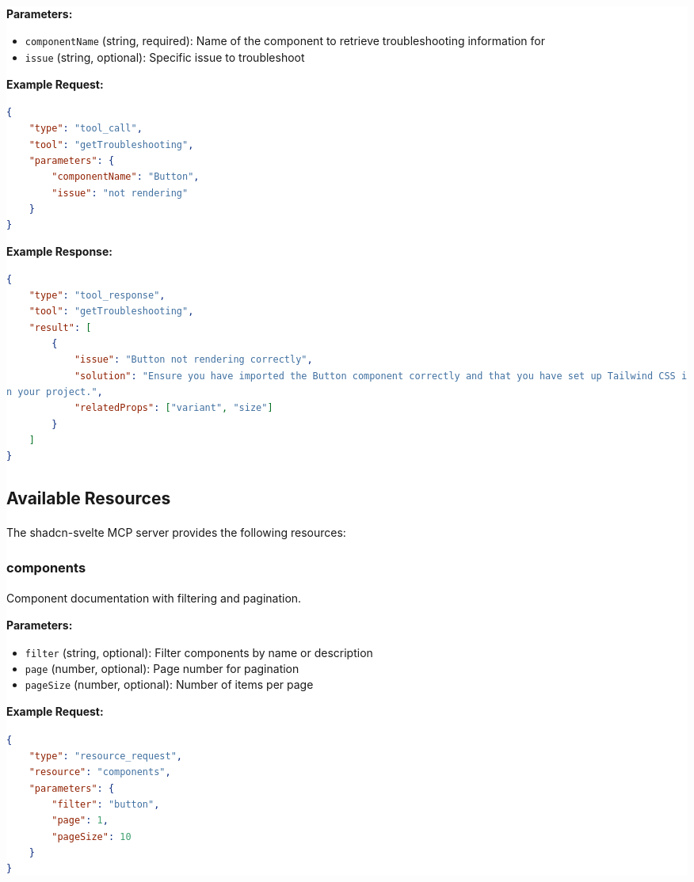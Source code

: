**Parameters:**

- `componentName` (string, required): Name of the component to retrieve troubleshooting information for
- `issue` (string, optional): Specific issue to troubleshoot

**Example Request:**

```json
{
	"type": "tool_call",
	"tool": "getTroubleshooting",
	"parameters": {
		"componentName": "Button",
		"issue": "not rendering"
	}
}
```

**Example Response:**

```json
{
	"type": "tool_response",
	"tool": "getTroubleshooting",
	"result": [
		{
			"issue": "Button not rendering correctly",
			"solution": "Ensure you have imported the Button component correctly and that you have set up Tailwind CSS in your project.",
			"relatedProps": ["variant", "size"]
		}
	]
}
```

## Available Resources

The shadcn-svelte MCP server provides the following resources:

### components

Component documentation with filtering and pagination.

**Parameters:**

- `filter` (string, optional): Filter components by name or description
- `page` (number, optional): Page number for pagination
- `pageSize` (number, optional): Number of items per page

**Example Request:**

```json
{
	"type": "resource_request",
	"resource": "components",
	"parameters": {
		"filter": "button",
		"page": 1,
		"pageSize": 10
	}
}
```
